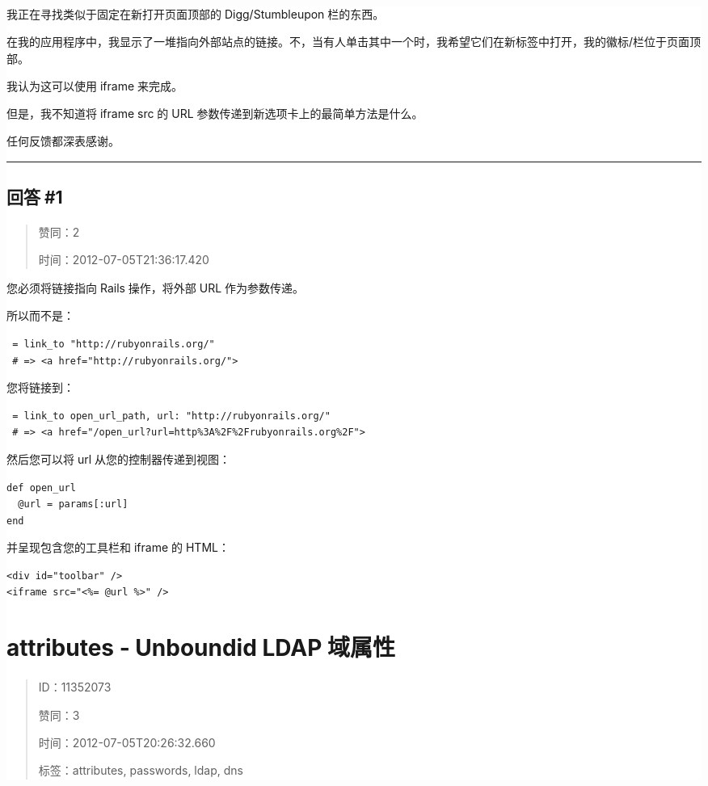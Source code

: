 我正在寻找类似于固定在新打开页面顶部的 Digg/Stumbleupon 栏的东西。

在我的应用程序中，我显示了一堆指向外部站点的链接。不，当有人单击其中一个时，我希望它们在新标签中打开，我的徽标/栏位于页面顶部。

我认为这可以使用 iframe 来完成。

但是，我不知道将 iframe src 的 URL 参数传递到新选项卡上的最简单方法是什么。

任何反馈都深表感谢。

* * *

## 回答 #1

> 赞同：2
> 
> 时间：2012-07-05T21:36:17.420

您必须将链接指向 Rails 操作，将外部 URL 作为参数传递。

所以而不是：

```
 = link_to "http://rubyonrails.org/"
 # => <a href="http://rubyonrails.org/"> 
```

您将链接到：

```
 = link_to open_url_path, url: "http://rubyonrails.org/"
 # => <a href="/open_url?url=http%3A%2F%2Frubyonrails.org%2F"> 
```

然后您可以将 url 从您的控制器传递到视图：

```
def open_url
  @url = params[:url]
end 
```

并呈现包含您的工具栏和 iframe 的 HTML：

```
<div id="toolbar" />
<iframe src="<%= @url %>" /> 
```

# attributes - Unboundid LDAP 域属性

> ID：11352073
> 
> 赞同：3
> 
> 时间：2012-07-05T20:26:32.660
> 
> 标签：attributes, passwords, ldap, dns
